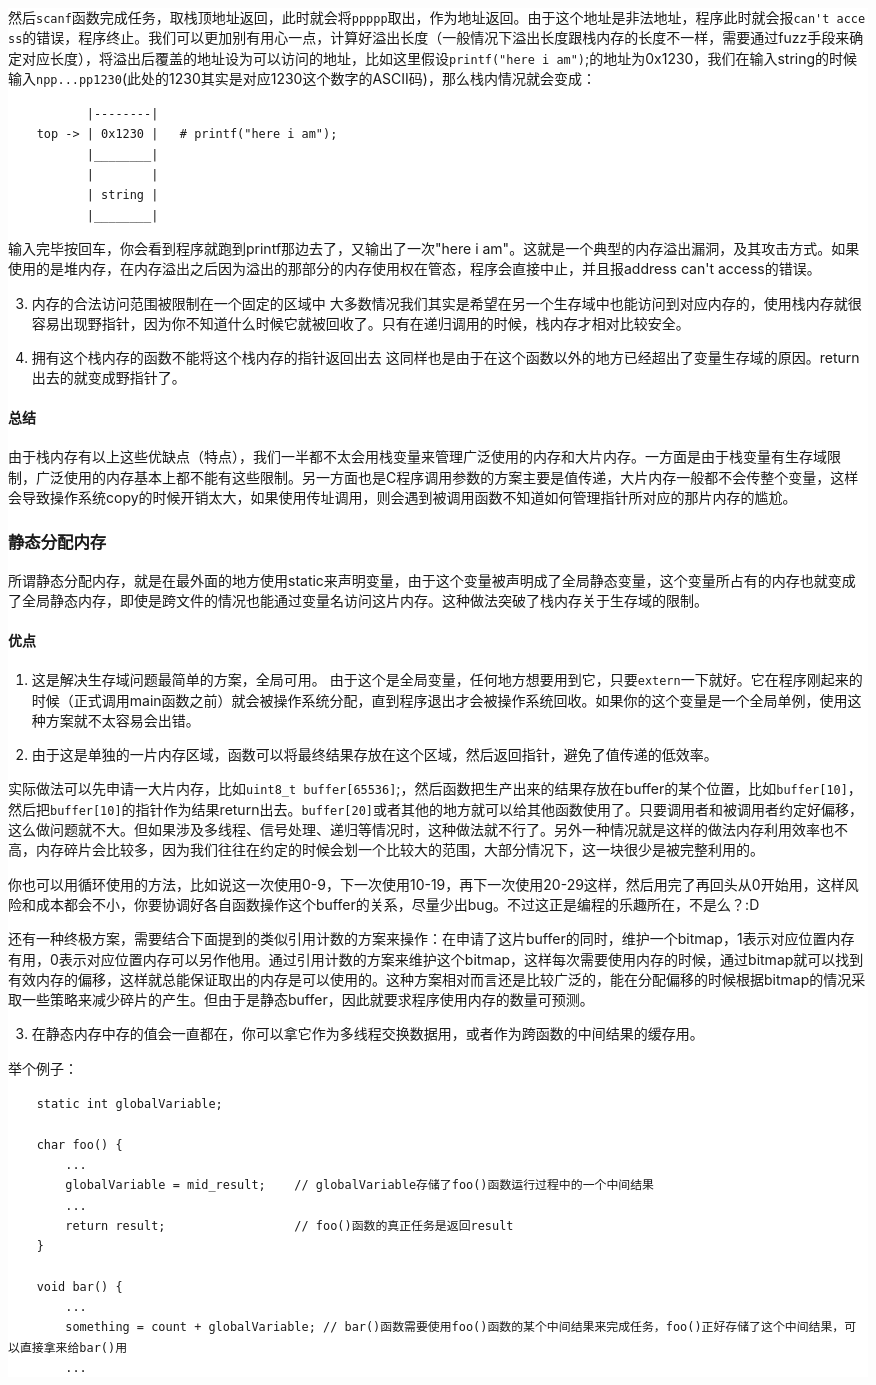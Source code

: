 然后`scanf`函数完成任务，取栈顶地址返回，此时就会将`ppppp`取出，作为地址返回。由于这个地址是非法地址，程序此时就会报`can't access`的错误，程序终止。我们可以更加别有用心一点，计算好溢出长度（一般情况下溢出长度跟栈内存的长度不一样，需要通过fuzz手段来确定对应长度），将溢出后覆盖的地址设为可以访问的地址，比如这里假设`printf("here i am")`;的地址为0x1230，我们在输入string的时候输入`npp...pp1230`(此处的1230其实是对应1230这个数字的ASCII码)，那么栈内情况就会变成：
```
           |--------|
    top -> | 0x1230 |   # printf("here i am");
           |________|
           |        |
           | string |
           |________|

```


输入完毕按回车，你会看到程序就跑到printf那边去了，又输出了一次"here i am"。这就是一个典型的内存溢出漏洞，及其攻击方式。如果使用的是堆内存，在内存溢出之后因为溢出的那部分的内存使用权在管态，程序会直接中止，并且报address can't access的错误。

3) 内存的合法访问范围被限制在一个固定的区域中
大多数情况我们其实是希望在另一个生存域中也能访问到对应内存的，使用栈内存就很容易出现野指针，因为你不知道什么时候它就被回收了。只有在递归调用的时候，栈内存才相对比较安全。

4) 拥有这个栈内存的函数不能将这个栈内存的指针返回出去
这同样也是由于在这个函数以外的地方已经超出了变量生存域的原因。return出去的就变成野指针了。

#### 总结
由于栈内存有以上这些优缺点（特点），我们一半都不太会用栈变量来管理广泛使用的内存和大片内存。一方面是由于栈变量有生存域限制，广泛使用的内存基本上都不能有这些限制。另一方面也是C程序调用参数的方案主要是值传递，大片内存一般都不会传整个变量，这样会导致操作系统copy的时候开销太大，如果使用传址调用，则会遇到被调用函数不知道如何管理指针所对应的那片内存的尴尬。


### 静态分配内存
所谓静态分配内存，就是在最外面的地方使用static来声明变量，由于这个变量被声明成了全局静态变量，这个变量所占有的内存也就变成了全局静态内存，即使是跨文件的情况也能通过变量名访问这片内存。这种做法突破了栈内存关于生存域的限制。

#### 优点

1) 这是解决生存域问题最简单的方案，全局可用。
由于这个是全局变量，任何地方想要用到它，只要`extern`一下就好。它在程序刚起来的时候（正式调用main函数之前）就会被操作系统分配，直到程序退出才会被操作系统回收。如果你的这个变量是一个全局单例，使用这种方案就不太容易会出错。

2) 由于这是单独的一片内存区域，函数可以将最终结果存放在这个区域，然后返回指针，避免了值传递的低效率。

实际做法可以先申请一大片内存，比如`uint8_t buffer[65536]`;，然后函数把生产出来的结果存放在buffer的某个位置，比如`buffer[10]`，然后把`buffer[10]`的指针作为结果return出去。`buffer[20]`或者其他的地方就可以给其他函数使用了。只要调用者和被调用者约定好偏移，这么做问题就不大。但如果涉及多线程、信号处理、递归等情况时，这种做法就不行了。另外一种情况就是这样的做法内存利用效率也不高，内存碎片会比较多，因为我们往往在约定的时候会划一个比较大的范围，大部分情况下，这一块很少是被完整利用的。

你也可以用循环使用的方法，比如说这一次使用0-9，下一次使用10-19，再下一次使用20-29这样，然后用完了再回头从0开始用，这样风险和成本都会不小，你要协调好各自函数操作这个buffer的关系，尽量少出bug。不过这正是编程的乐趣所在，不是么？:D

还有一种终极方案，需要结合下面提到的类似引用计数的方案来操作：在申请了这片buffer的同时，维护一个bitmap，1表示对应位置内存有用，0表示对应位置内存可以另作他用。通过引用计数的方案来维护这个bitmap，这样每次需要使用内存的时候，通过bitmap就可以找到有效内存的偏移，这样就总能保证取出的内存是可以使用的。这种方案相对而言还是比较广泛的，能在分配偏移的时候根据bitmap的情况采取一些策略来减少碎片的产生。但由于是静态buffer，因此就要求程序使用内存的数量可预测。

3) 在静态内存中存的值会一直都在，你可以拿它作为多线程交换数据用，或者作为跨函数的中间结果的缓存用。

举个例子：
```
    static int globalVariable;

    char foo() {
        ...
        globalVariable = mid_result;    // globalVariable存储了foo()函数运行过程中的一个中间结果
        ...
        return result;                  // foo()函数的真正任务是返回result
    }

    void bar() {
        ...
        something = count + globalVariable; // bar()函数需要使用foo()函数的某个中间结果来完成任务，foo()正好存储了这个中间结果，可以直接拿来给bar()用
        ...
```